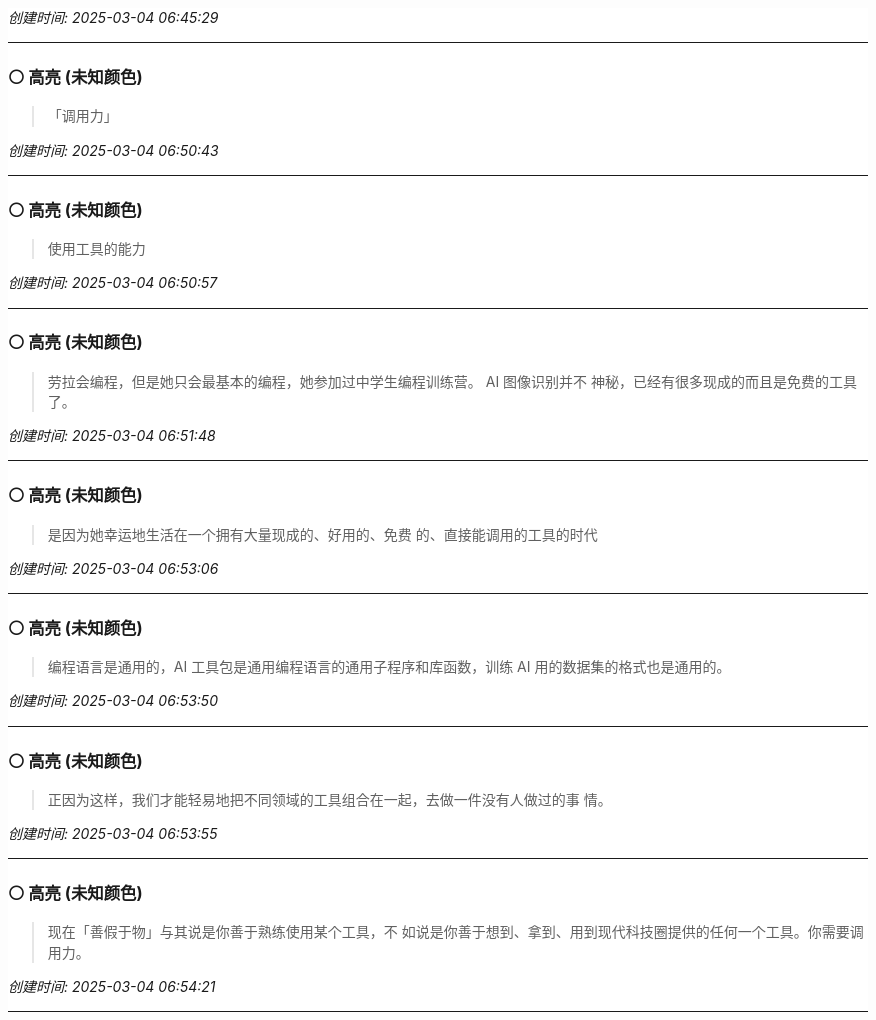 *创建时间: 2025-03-04 06:45:29*

---

### ⚪ 高亮 (未知颜色)

> 「调用力」

*创建时间: 2025-03-04 06:50:43*

---

### ⚪ 高亮 (未知颜色)

> 使用工具的能力

*创建时间: 2025-03-04 06:50:57*

---

### ⚪ 高亮 (未知颜色)

> 劳拉会编程，但是她只会最基本的编程，她参加过中学生编程训练营。 AI 图像识别并不 神秘，已经有很多现成的而且是免费的工具了。

*创建时间: 2025-03-04 06:51:48*

---

### ⚪ 高亮 (未知颜色)

> 是因为她幸运地生活在一个拥有大量现成的、好用的、免费 的、直接能调用的工具的时代

*创建时间: 2025-03-04 06:53:06*

---

### ⚪ 高亮 (未知颜色)

> 编程语言是通用的，AI 工具包是通用编程语言的通用子程序和库函数，训练 AI 用的数据集的格式也是通用的。

*创建时间: 2025-03-04 06:53:50*

---

### ⚪ 高亮 (未知颜色)

> 正因为这样，我们才能轻易地把不同领域的工具组合在一起，去做一件没有人做过的事 情。

*创建时间: 2025-03-04 06:53:55*

---

### ⚪ 高亮 (未知颜色)

> 现在「善假于物」与其说是你善于熟练使用某个工具，不 如说是你善于想到、拿到、用到现代科技圈提供的任何一个工具。你需要调用力。

*创建时间: 2025-03-04 06:54:21*

---